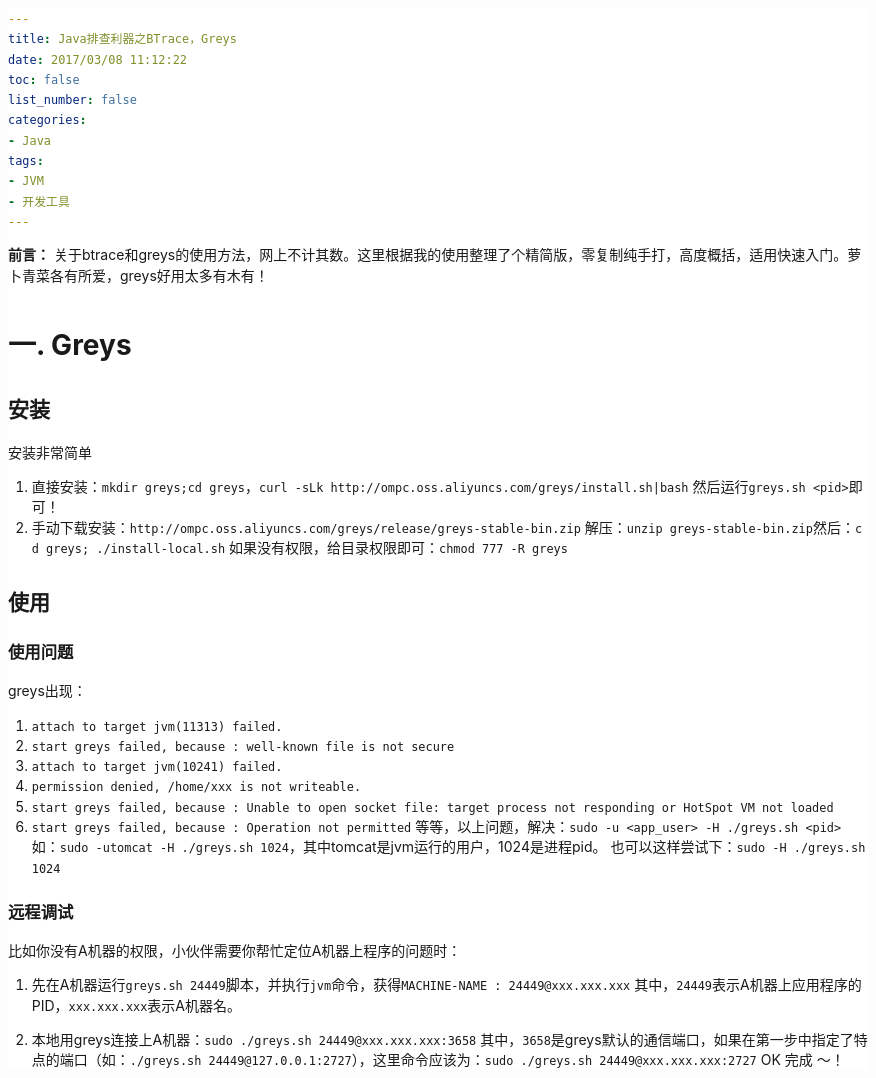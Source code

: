 ```yaml
---
title: Java排查利器之BTrace，Greys
date: 2017/03/08 11:12:22
toc: false
list_number: false
categories:
- Java
tags:
- JVM
- 开发工具
---
```


**前言：** 关于btrace和greys的使用方法，网上不计其数。这里根据我的使用整理了个精简版，零复制纯手打，高度概括，适用快速入门。萝卜青菜各有所爱，greys好用太多有木有！


# 一. Greys
## 安装
安装非常简单
1. 直接安装：`mkdir greys;cd greys`，`curl -sLk http://ompc.oss.aliyuncs.com/greys/install.sh|bash` 然后运行`greys.sh <pid>`即可！
2. 手动下载安装：`http://ompc.oss.aliyuncs.com/greys/release/greys-stable-bin.zip` 解压：`unzip greys-stable-bin.zip`然后：`cd greys; ./install-local.sh`
如果没有权限，给目录权限即可：`chmod 777 -R greys`

## 使用

### 使用问题
greys出现：
1. `attach to target jvm(11313) failed.`
2. `start greys failed, because : well-known file is not secure`
3. `attach to target jvm(10241) failed.`
4. `permission denied, /home/xxx is not writeable.`
5. `start greys failed, because : Unable to open socket file: target process not responding or HotSpot VM not loaded`
6. `start greys failed, because : Operation not permitted`
等等，以上问题，解决：`sudo -u <app_user> -H ./greys.sh <pid>`
如：`sudo -utomcat -H ./greys.sh 1024`，其中tomcat是jvm运行的用户，1024是进程pid。
也可以这样尝试下：`sudo -H ./greys.sh 1024`

### 远程调试
比如你没有A机器的权限，小伙伴需要你帮忙定位A机器上程序的问题时：
 1. 先在A机器运行`greys.sh 24449`脚本，并执行`jvm`命令，获得`MACHINE-NAME : 24449@xxx.xxx.xxx`
 其中，`24449`表示A机器上应用程序的PID，`xxx.xxx.xxx`表示A机器名。

 2. 本地用greys连接上A机器：`sudo ./greys.sh 24449@xxx.xxx.xxx:3658`
 其中，`3658`是greys默认的通信端口，如果在第一步中指定了特点的端口（如：`./greys.sh 24449@127.0.0.1:2727`），这里命令应该为：`sudo ./greys.sh 24449@xxx.xxx.xxx:2727`
OK 完成 ～！
